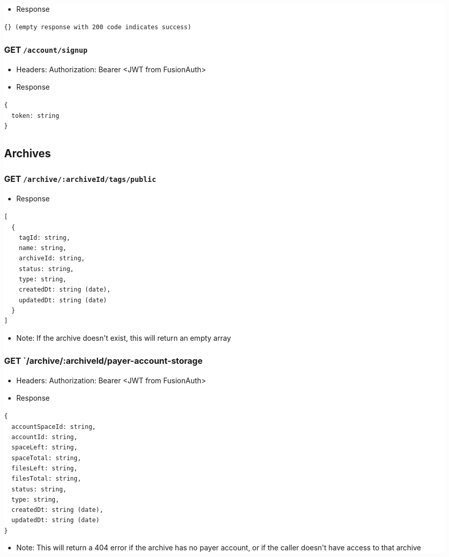 - Response

```
{} (empty response with 200 code indicates success)
```

### GET `/account/signup`

- Headers: Authorization: Bearer \<JWT from FusionAuth>

- Response

```
{
  token: string
}
```

## Archives

### GET `/archive/:archiveId/tags/public`

- Response

```
[
  {
    tagId: string,
    name: string,
    archiveId: string,
    status: string,
    type: string,
    createdDt: string (date),
    updatedDt: string (date)
  }
]
```

- Note: If the archive doesn't exist, this will return an empty array

### GET `/archive/:archiveId/payer-account-storage

- Headers: Authorization: Bearer \<JWT from FusionAuth>

- Response

```
{
  accountSpaceId: string,
  accountId: string,
  spaceLeft: string,
  spaceTotal: string,
  filesLeft: string,
  filesTotal: string,
  status: string,
  type: string,
  createdDt: string (date),
  updatedDt: string (date)
}
```

- Note: This will return a 404 error if the archive has no payer account, or if the caller doesn't have access to that
  archive
